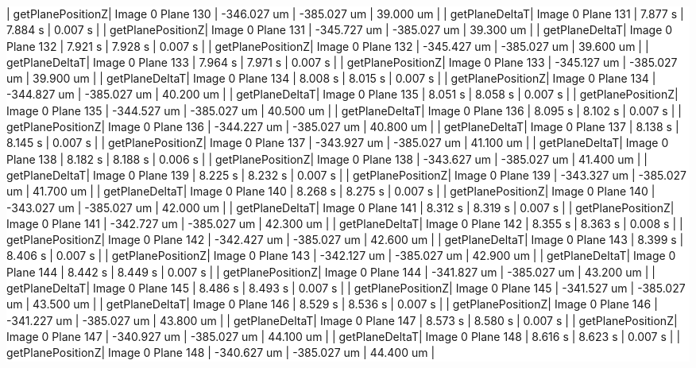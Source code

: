 | getPlanePositionZ| Image 0 Plane 130 | -346.027 um | -385.027 um | 39.000 um |
| getPlaneDeltaT| Image 0 Plane 131 |  7.877 s |  7.884 s | 0.007 s |
| getPlanePositionZ| Image 0 Plane 131 | -345.727 um | -385.027 um | 39.300 um |
| getPlaneDeltaT| Image 0 Plane 132 |  7.921 s |  7.928 s | 0.007 s |
| getPlanePositionZ| Image 0 Plane 132 | -345.427 um | -385.027 um | 39.600 um |
| getPlaneDeltaT| Image 0 Plane 133 |  7.964 s |  7.971 s | 0.007 s |
| getPlanePositionZ| Image 0 Plane 133 | -345.127 um | -385.027 um | 39.900 um |
| getPlaneDeltaT| Image 0 Plane 134 |  8.008 s |  8.015 s | 0.007 s |
| getPlanePositionZ| Image 0 Plane 134 | -344.827 um | -385.027 um | 40.200 um |
| getPlaneDeltaT| Image 0 Plane 135 |  8.051 s |  8.058 s | 0.007 s |
| getPlanePositionZ| Image 0 Plane 135 | -344.527 um | -385.027 um | 40.500 um |
| getPlaneDeltaT| Image 0 Plane 136 |  8.095 s |  8.102 s | 0.007 s |
| getPlanePositionZ| Image 0 Plane 136 | -344.227 um | -385.027 um | 40.800 um |
| getPlaneDeltaT| Image 0 Plane 137 |  8.138 s |  8.145 s | 0.007 s |
| getPlanePositionZ| Image 0 Plane 137 | -343.927 um | -385.027 um | 41.100 um |
| getPlaneDeltaT| Image 0 Plane 138 |  8.182 s |  8.188 s | 0.006 s |
| getPlanePositionZ| Image 0 Plane 138 | -343.627 um | -385.027 um | 41.400 um |
| getPlaneDeltaT| Image 0 Plane 139 |  8.225 s |  8.232 s | 0.007 s |
| getPlanePositionZ| Image 0 Plane 139 | -343.327 um | -385.027 um | 41.700 um |
| getPlaneDeltaT| Image 0 Plane 140 |  8.268 s |  8.275 s | 0.007 s |
| getPlanePositionZ| Image 0 Plane 140 | -343.027 um | -385.027 um | 42.000 um |
| getPlaneDeltaT| Image 0 Plane 141 |  8.312 s |  8.319 s | 0.007 s |
| getPlanePositionZ| Image 0 Plane 141 | -342.727 um | -385.027 um | 42.300 um |
| getPlaneDeltaT| Image 0 Plane 142 |  8.355 s |  8.363 s | 0.008 s |
| getPlanePositionZ| Image 0 Plane 142 | -342.427 um | -385.027 um | 42.600 um |
| getPlaneDeltaT| Image 0 Plane 143 |  8.399 s |  8.406 s | 0.007 s |
| getPlanePositionZ| Image 0 Plane 143 | -342.127 um | -385.027 um | 42.900 um |
| getPlaneDeltaT| Image 0 Plane 144 |  8.442 s |  8.449 s | 0.007 s |
| getPlanePositionZ| Image 0 Plane 144 | -341.827 um | -385.027 um | 43.200 um |
| getPlaneDeltaT| Image 0 Plane 145 |  8.486 s |  8.493 s | 0.007 s |
| getPlanePositionZ| Image 0 Plane 145 | -341.527 um | -385.027 um | 43.500 um |
| getPlaneDeltaT| Image 0 Plane 146 |  8.529 s |  8.536 s | 0.007 s |
| getPlanePositionZ| Image 0 Plane 146 | -341.227 um | -385.027 um | 43.800 um |
| getPlaneDeltaT| Image 0 Plane 147 |  8.573 s |  8.580 s | 0.007 s |
| getPlanePositionZ| Image 0 Plane 147 | -340.927 um | -385.027 um | 44.100 um |
| getPlaneDeltaT| Image 0 Plane 148 |  8.616 s |  8.623 s | 0.007 s |
| getPlanePositionZ| Image 0 Plane 148 | -340.627 um | -385.027 um | 44.400 um |